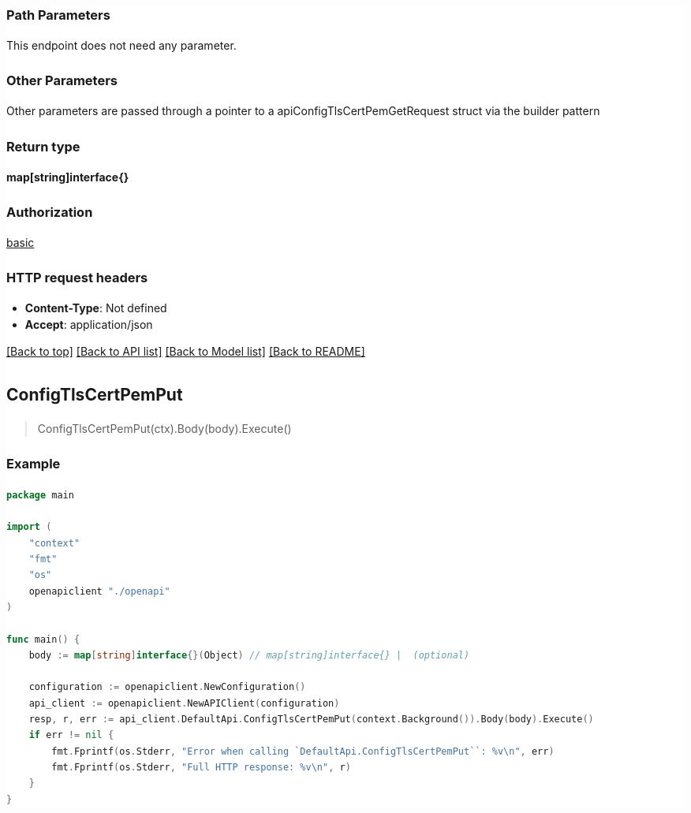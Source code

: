 ### Path Parameters

This endpoint does not need any parameter.

### Other Parameters

Other parameters are passed through a pointer to a apiConfigTlsCertPemGetRequest struct via the builder pattern


### Return type

**map[string]interface{}**

### Authorization

[basic](../README.md#basic)

### HTTP request headers

- **Content-Type**: Not defined
- **Accept**: application/json

[[Back to top]](#) [[Back to API list]](../README.md#documentation-for-api-endpoints)
[[Back to Model list]](../README.md#documentation-for-models)
[[Back to README]](../README.md)


## ConfigTlsCertPemPut

> ConfigTlsCertPemPut(ctx).Body(body).Execute()





### Example

```go
package main

import (
    "context"
    "fmt"
    "os"
    openapiclient "./openapi"
)

func main() {
    body := map[string]interface{}(Object) // map[string]interface{} |  (optional)

    configuration := openapiclient.NewConfiguration()
    api_client := openapiclient.NewAPIClient(configuration)
    resp, r, err := api_client.DefaultApi.ConfigTlsCertPemPut(context.Background()).Body(body).Execute()
    if err != nil {
        fmt.Fprintf(os.Stderr, "Error when calling `DefaultApi.ConfigTlsCertPemPut``: %v\n", err)
        fmt.Fprintf(os.Stderr, "Full HTTP response: %v\n", r)
    }
}
```
